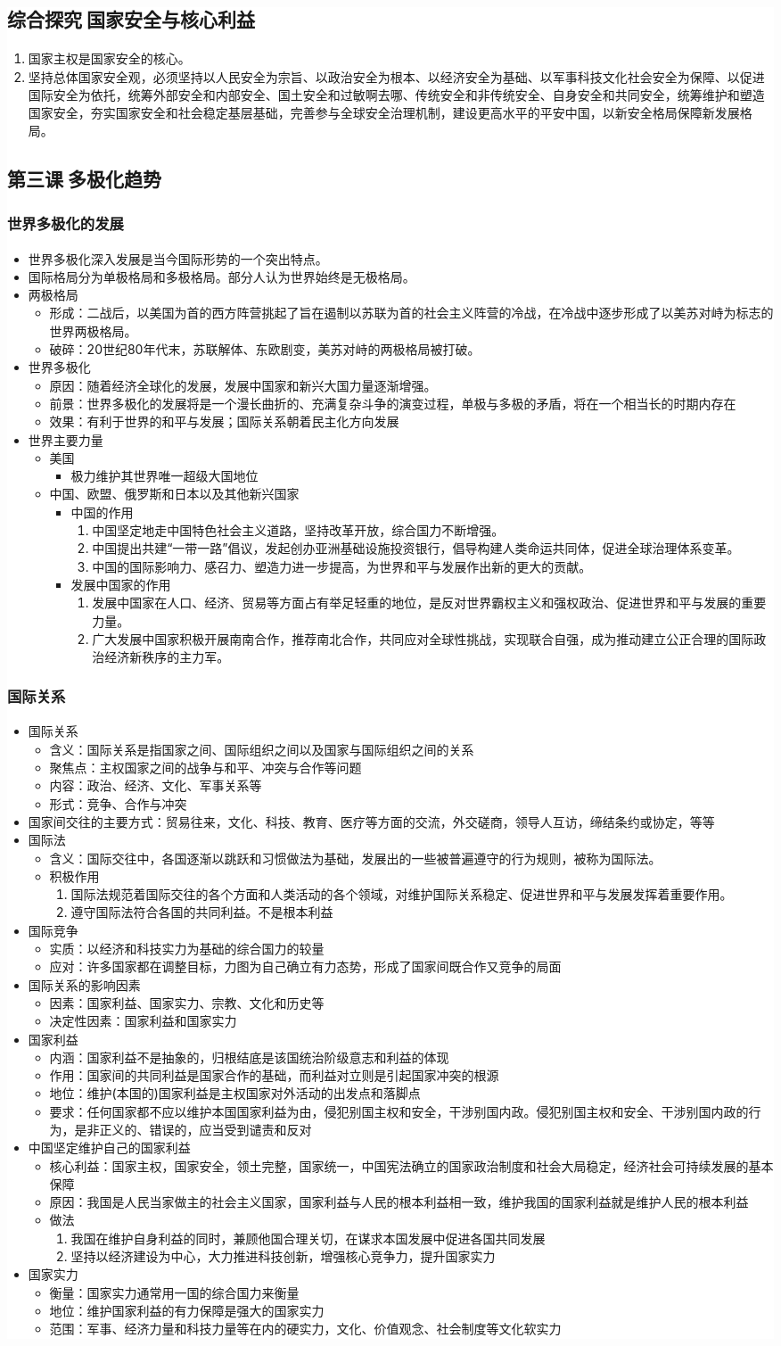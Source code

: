 ## 综合探究 国家安全与核心利益
1. 国家主权是国家安全的核心。
2. 坚持总体国家安全观，必须坚持以人民安全为宗旨、以政治安全为根本、以经济安全为基础、以军事科技文化社会安全为保障、以促进国际安全为依托，统筹外部安全和内部安全、国土安全和过敏啊去哪、传统安全和非传统安全、自身安全和共同安全，统筹维护和塑造国家安全，夯实国家安全和社会稳定基层基础，完善参与全球安全治理机制，建设更高水平的平安中国，以新安全格局保障新发展格局。

## 第三课 多极化趋势
### 世界多极化的发展
- 世界多极化深入发展是当今国际形势的一个突出特点。
- 国际格局分为单极格局和多极格局。部分人认为世界始终是无极格局。
- 两极格局
    - 形成：二战后，以美国为首的西方阵营挑起了旨在遏制以苏联为首的社会主义阵营的冷战，在冷战中逐步形成了以美苏对峙为标志的世界两极格局。
    - 破碎：20世纪80年代末，苏联解体、东欧剧变，美苏对峙的两极格局被打破。
- 世界多极化
    - 原因：随着经济全球化的发展，发展中国家和新兴大国力量逐渐增强。
    - 前景：世界多极化的发展将是一个漫长曲折的、充满复杂斗争的演变过程，单极与多极的矛盾，将在一个相当长的时期内存在
    - 效果：有利于世界的和平与发展；国际关系朝着民主化方向发展
- 世界主要力量
    - 美国
        - 极力维护其世界唯一超级大国地位
    - 中国、欧盟、俄罗斯和日本以及其他新兴国家
        - 中国的作用
            1. 中国坚定地走中国特色社会主义道路，坚持改革开放，综合国力不断增强。
            2. 中国提出共建“一带一路”倡议，发起创办亚洲基础设施投资银行，倡导构建人类命运共同体，促进全球治理体系变革。
            3. 中国的国际影响力、感召力、塑造力进一步提高，为世界和平与发展作出新的更大的贡献。
        - 发展中国家的作用
            1. 发展中国家在人口、经济、贸易等方面占有举足轻重的地位，是反对世界霸权主义和强权政治、促进世界和平与发展的重要力量。
            2. 广大发展中国家积极开展南南合作，推荐南北合作，共同应对全球性挑战，实现联合自强，成为推动建立公正合理的国际政治经济新秩序的主力军。
### 国际关系
- 国际关系
    - 含义：国际关系是指国家之间、国际组织之间以及国家与国际组织之间的关系
    - 聚焦点：主权国家之间的战争与和平、冲突与合作等问题
    - 内容：政治、经济、文化、军事关系等
    - 形式：竞争、合作与冲突
- 国家间交往的主要方式：贸易往来，文化、科技、教育、医疗等方面的交流，外交磋商，领导人互访，缔结条约或协定，等等
- 国际法
    - 含义：国际交往中，各国逐渐以跳跃和习惯做法为基础，发展出的一些被普遍遵守的行为规则，被称为国际法。
    - 积极作用
        1. 国际法规范着国际交往的各个方面和人类活动的各个领域，对维护国际关系稳定、促进世界和平与发展发挥着重要作用。
        2. 遵守国际法符合各国的共同利益。不是根本利益
- 国际竞争
    - 实质：以经济和科技实力为基础的综合国力的较量
    - 应对：许多国家都在调整目标，力图为自己确立有力态势，形成了国家间既合作又竞争的局面
- 国际关系的影响因素
    - 因素：国家利益、国家实力、宗教、文化和历史等
    - 决定性因素：国家利益和国家实力
- 国家利益
    - 内涵：国家利益不是抽象的，归根结底是该国统治阶级意志和利益的体现
    - 作用：国家间的共同利益是国家合作的基础，而利益对立则是引起国家冲突的根源
    - 地位：维护(本国的)国家利益是主权国家对外活动的出发点和落脚点
    - 要求：任何国家都不应以维护本国国家利益为由，侵犯别国主权和安全，干涉别国内政。侵犯别国主权和安全、干涉别国内政的行为，是非正义的、错误的，应当受到谴责和反对
- 中国坚定维护自己的国家利益
    - 核心利益：国家主权，国家安全，领土完整，国家统一，中国宪法确立的国家政治制度和社会大局稳定，经济社会可持续发展的基本保障
    - 原因：我国是人民当家做主的社会主义国家，国家利益与人民的根本利益相一致，维护我国的国家利益就是维护人民的根本利益
    - 做法
        1. 我国在维护自身利益的同时，兼顾他国合理关切，在谋求本国发展中促进各国共同发展
        2. 坚持以经济建设为中心，大力推进科技创新，增强核心竞争力，提升国家实力
- 国家实力
    - 衡量：国家实力通常用一国的综合国力来衡量
    - 地位：维护国家利益的有力保障是强大的国家实力
    - 范围：军事、经济力量和科技力量等在内的硬实力，文化、价值观念、社会制度等文化软实力